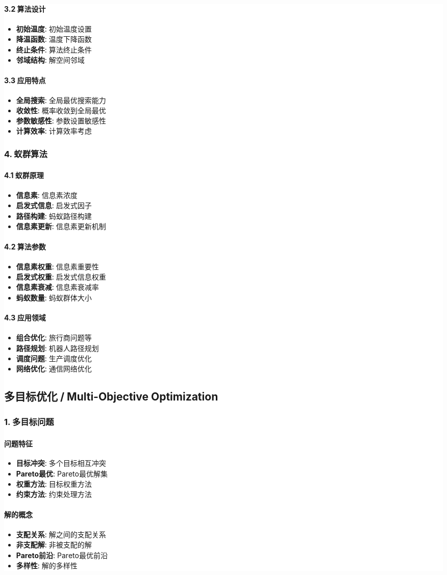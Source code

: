 #### 3.2 算法设计

- **初始温度**: 初始温度设置
- **降温函数**: 温度下降函数
- **终止条件**: 算法终止条件
- **邻域结构**: 解空间邻域

#### 3.3 应用特点

- **全局搜索**: 全局最优搜索能力
- **收敛性**: 概率收敛到全局最优
- **参数敏感性**: 参数设置敏感性
- **计算效率**: 计算效率考虑

### 4. 蚁群算法

#### 4.1 蚁群原理

- **信息素**: 信息素浓度
- **启发式信息**: 启发式因子
- **路径构建**: 蚂蚁路径构建
- **信息素更新**: 信息素更新机制

#### 4.2 算法参数

- **信息素权重**: 信息素重要性
- **启发式权重**: 启发式信息权重
- **信息素衰减**: 信息素衰减率
- **蚂蚁数量**: 蚂蚁群体大小

#### 4.3 应用领域

- **组合优化**: 旅行商问题等
- **路径规划**: 机器人路径规划
- **调度问题**: 生产调度优化
- **网络优化**: 通信网络优化

## 多目标优化 / Multi-Objective Optimization

### 1. 多目标问题

#### 问题特征

- **目标冲突**: 多个目标相互冲突
- **Pareto最优**: Pareto最优解集
- **权重方法**: 目标权重方法
- **约束方法**: 约束处理方法

#### 解的概念

- **支配关系**: 解之间的支配关系
- **非支配解**: 非被支配的解
- **Pareto前沿**: Pareto最优前沿
- **多样性**: 解的多样性
